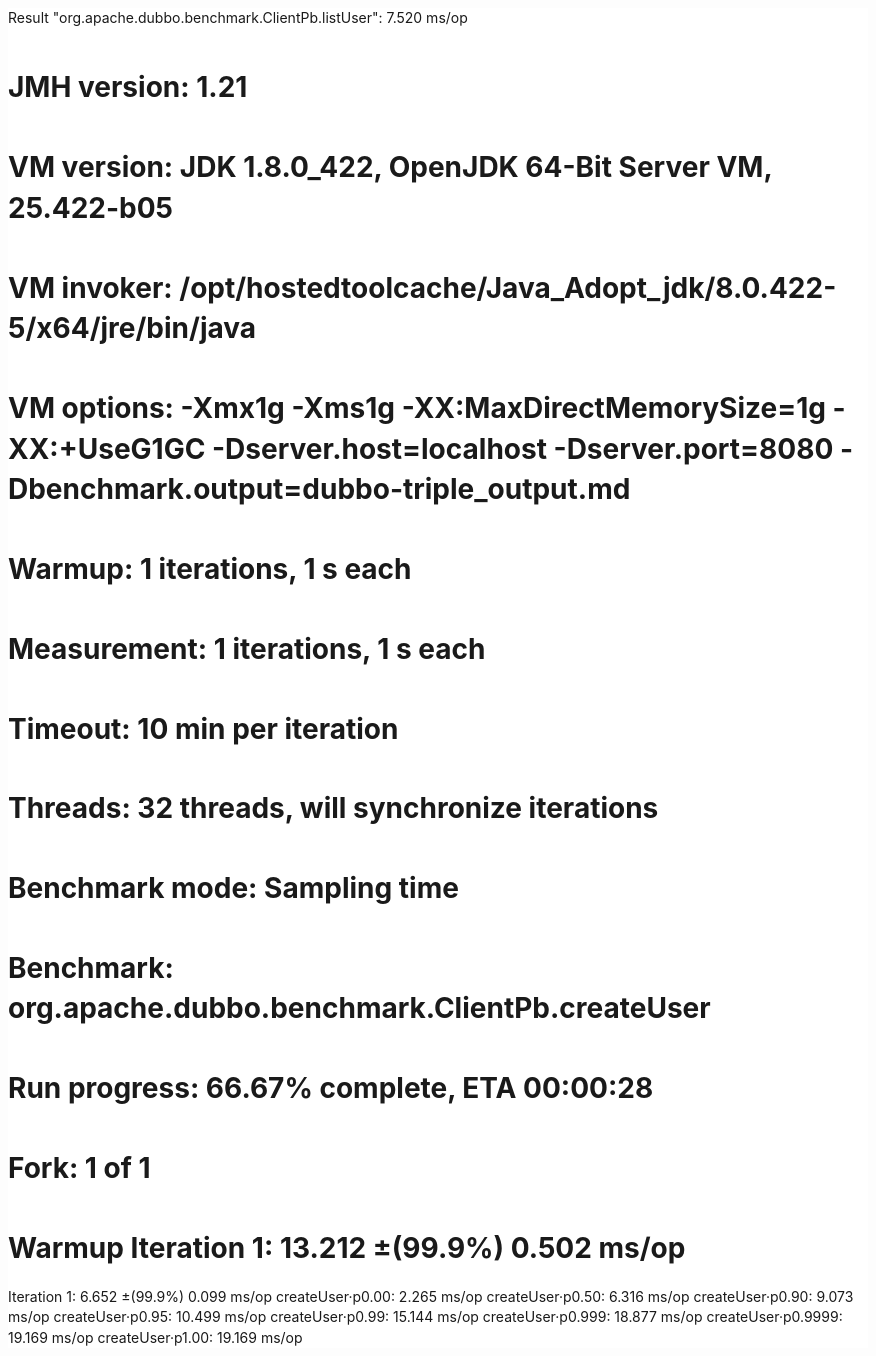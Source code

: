 
Result "org.apache.dubbo.benchmark.ClientPb.listUser":
  7.520 ms/op


# JMH version: 1.21
# VM version: JDK 1.8.0_422, OpenJDK 64-Bit Server VM, 25.422-b05
# VM invoker: /opt/hostedtoolcache/Java_Adopt_jdk/8.0.422-5/x64/jre/bin/java
# VM options: -Xmx1g -Xms1g -XX:MaxDirectMemorySize=1g -XX:+UseG1GC -Dserver.host=localhost -Dserver.port=8080 -Dbenchmark.output=dubbo-triple_output.md
# Warmup: 1 iterations, 1 s each
# Measurement: 1 iterations, 1 s each
# Timeout: 10 min per iteration
# Threads: 32 threads, will synchronize iterations
# Benchmark mode: Sampling time
# Benchmark: org.apache.dubbo.benchmark.ClientPb.createUser

# Run progress: 66.67% complete, ETA 00:00:28
# Fork: 1 of 1
# Warmup Iteration   1: 13.212 ±(99.9%) 0.502 ms/op
Iteration   1: 6.652 ±(99.9%) 0.099 ms/op
                 createUser·p0.00:   2.265 ms/op
                 createUser·p0.50:   6.316 ms/op
                 createUser·p0.90:   9.073 ms/op
                 createUser·p0.95:   10.499 ms/op
                 createUser·p0.99:   15.144 ms/op
                 createUser·p0.999:  18.877 ms/op
                 createUser·p0.9999: 19.169 ms/op
                 createUser·p1.00:   19.169 ms/op
